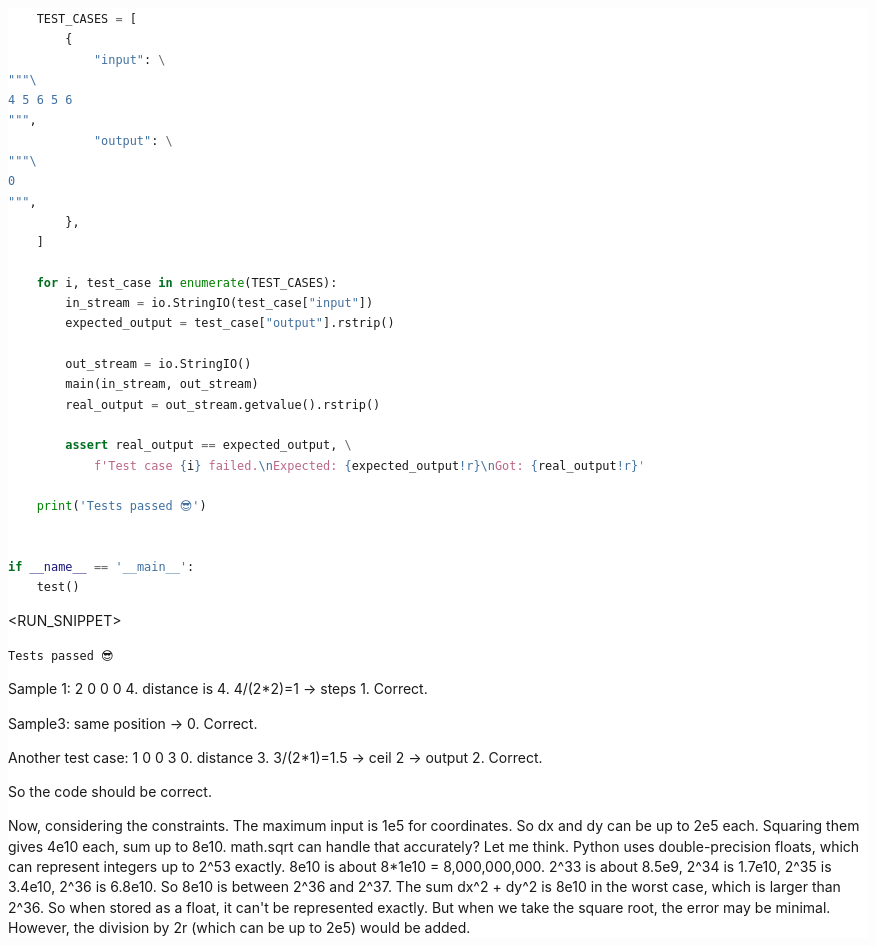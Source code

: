 ```python
    TEST_CASES = [
        {
            "input": \
"""\
4 5 6 5 6
""",
            "output": \
"""\
0
""",
        }, 
    ]

    for i, test_case in enumerate(TEST_CASES):
        in_stream = io.StringIO(test_case["input"])
        expected_output = test_case["output"].rstrip()

        out_stream = io.StringIO()
        main(in_stream, out_stream)
        real_output = out_stream.getvalue().rstrip()

        assert real_output == expected_output, \
            f'Test case {i} failed.\nExpected: {expected_output!r}\nGot: {real_output!r}'

    print('Tests passed 😎')


if __name__ == '__main__':
    test()


```

<RUN_SNIPPET>
```output
Tests passed 😎

```

Sample 1: 2 0 0 0 4. distance is 4. 4/(2*2)=1 → steps 1. Correct.

Sample3: same position → 0. Correct.

Another test case: 1 0 0 3 0. distance 3. 3/(2*1)=1.5 → ceil 2 → output 2. Correct.

So the code should be correct.

Now, considering the constraints. The maximum input is 1e5 for coordinates. So dx and dy can be up to 2e5 each. Squaring them gives 4e10 each, sum up to 8e10. math.sqrt can handle that accurately? Let me think. Python uses double-precision floats, which can represent integers up to 2^53 exactly. 8e10 is about 8*1e10 = 8,000,000,000. 2^33 is about 8.5e9, 2^34 is 1.7e10, 2^35 is 3.4e10, 2^36 is 6.8e10. So 8e10 is between 2^36 and 2^37. The sum dx^2 + dy^2 is 8e10 in the worst case, which is larger than 2^36. So when stored as a float, it can't be represented exactly. But when we take the square root, the error may be minimal. However, the division by 2r (which can be up to 2e5) would be added.

